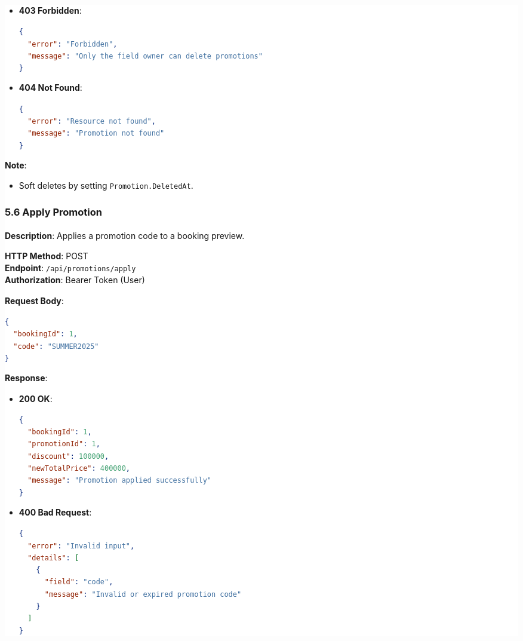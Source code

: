 - **403 Forbidden**:

  ```json
  {
    "error": "Forbidden",
    "message": "Only the field owner can delete promotions"
  }
  ```

- **404 Not Found**:
  ```json
  {
    "error": "Resource not found",
    "message": "Promotion not found"
  }
  ```

**Note**:

- Soft deletes by setting `Promotion.DeletedAt`.

### 5.6 Apply Promotion

**Description**: Applies a promotion code to a booking preview.

**HTTP Method**: POST  
**Endpoint**: `/api/promotions/apply`  
**Authorization**: Bearer Token (User)

**Request Body**:

```json
{
  "bookingId": 1,
  "code": "SUMMER2025"
}
```

**Response**:

- **200 OK**:

  ```json
  {
    "bookingId": 1,
    "promotionId": 1,
    "discount": 100000,
    "newTotalPrice": 400000,
    "message": "Promotion applied successfully"
  }
  ```

- **400 Bad Request**:

  ```json
  {
    "error": "Invalid input",
    "details": [
      {
        "field": "code",
        "message": "Invalid or expired promotion code"
      }
    ]
  }
  ```
